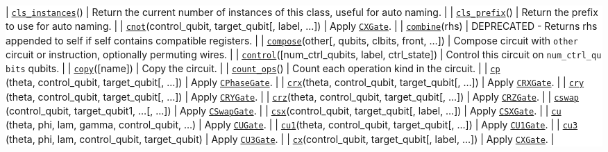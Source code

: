 | [`cls_instances`](#qiskit.circuit.library.ZZFeatureMap.cls_instances "qiskit.circuit.library.ZZFeatureMap.cls_instances")()                                                                       | Return the current number of instances of this class, useful for auto naming.                                                       |
| [`cls_prefix`](#qiskit.circuit.library.ZZFeatureMap.cls_prefix "qiskit.circuit.library.ZZFeatureMap.cls_prefix")()                                                                                | Return the prefix to use for auto naming.                                                                                           |
| [`cnot`](#qiskit.circuit.library.ZZFeatureMap.cnot "qiskit.circuit.library.ZZFeatureMap.cnot")(control\_qubit, target\_qubit\[, label, …])                                                        | Apply [`CXGate`](qiskit.circuit.library.CXGate#qiskit.circuit.library.CXGate "qiskit.circuit.library.CXGate").                      |
| [`combine`](#qiskit.circuit.library.ZZFeatureMap.combine "qiskit.circuit.library.ZZFeatureMap.combine")(rhs)                                                                                      | DEPRECATED - Returns rhs appended to self if self contains compatible registers.                                                    |
| [`compose`](#qiskit.circuit.library.ZZFeatureMap.compose "qiskit.circuit.library.ZZFeatureMap.compose")(other\[, qubits, clbits, front, …])                                                       | Compose circuit with `other` circuit or instruction, optionally permuting wires.                                                    |
| [`control`](#qiskit.circuit.library.ZZFeatureMap.control "qiskit.circuit.library.ZZFeatureMap.control")(\[num\_ctrl\_qubits, label, ctrl\_state])                                                 | Control this circuit on `num_ctrl_qubits` qubits.                                                                                   |
| [`copy`](#qiskit.circuit.library.ZZFeatureMap.copy "qiskit.circuit.library.ZZFeatureMap.copy")(\[name])                                                                                           | Copy the circuit.                                                                                                                   |
| [`count_ops`](#qiskit.circuit.library.ZZFeatureMap.count_ops "qiskit.circuit.library.ZZFeatureMap.count_ops")()                                                                                   | Count each operation kind in the circuit.                                                                                           |
| [`cp`](#qiskit.circuit.library.ZZFeatureMap.cp "qiskit.circuit.library.ZZFeatureMap.cp")(theta, control\_qubit, target\_qubit\[, …])                                                              | Apply [`CPhaseGate`](qiskit.circuit.library.CPhaseGate#qiskit.circuit.library.CPhaseGate "qiskit.circuit.library.CPhaseGate").      |
| [`crx`](#qiskit.circuit.library.ZZFeatureMap.crx "qiskit.circuit.library.ZZFeatureMap.crx")(theta, control\_qubit, target\_qubit\[, …])                                                           | Apply [`CRXGate`](qiskit.circuit.library.CRXGate#qiskit.circuit.library.CRXGate "qiskit.circuit.library.CRXGate").                  |
| [`cry`](#qiskit.circuit.library.ZZFeatureMap.cry "qiskit.circuit.library.ZZFeatureMap.cry")(theta, control\_qubit, target\_qubit\[, …])                                                           | Apply [`CRYGate`](qiskit.circuit.library.CRYGate#qiskit.circuit.library.CRYGate "qiskit.circuit.library.CRYGate").                  |
| [`crz`](#qiskit.circuit.library.ZZFeatureMap.crz "qiskit.circuit.library.ZZFeatureMap.crz")(theta, control\_qubit, target\_qubit\[, …])                                                           | Apply [`CRZGate`](qiskit.circuit.library.CRZGate#qiskit.circuit.library.CRZGate "qiskit.circuit.library.CRZGate").                  |
| [`cswap`](#qiskit.circuit.library.ZZFeatureMap.cswap "qiskit.circuit.library.ZZFeatureMap.cswap")(control\_qubit, target\_qubit1, …\[, …])                                                        | Apply [`CSwapGate`](qiskit.circuit.library.CSwapGate#qiskit.circuit.library.CSwapGate "qiskit.circuit.library.CSwapGate").          |
| [`csx`](#qiskit.circuit.library.ZZFeatureMap.csx "qiskit.circuit.library.ZZFeatureMap.csx")(control\_qubit, target\_qubit\[, label, …])                                                           | Apply [`CSXGate`](qiskit.circuit.library.CSXGate#qiskit.circuit.library.CSXGate "qiskit.circuit.library.CSXGate").                  |
| [`cu`](#qiskit.circuit.library.ZZFeatureMap.cu "qiskit.circuit.library.ZZFeatureMap.cu")(theta, phi, lam, gamma, control\_qubit, …)                                                               | Apply [`CUGate`](qiskit.circuit.library.CUGate#qiskit.circuit.library.CUGate "qiskit.circuit.library.CUGate").                      |
| [`cu1`](#qiskit.circuit.library.ZZFeatureMap.cu1 "qiskit.circuit.library.ZZFeatureMap.cu1")(theta, control\_qubit, target\_qubit\[, …])                                                           | Apply [`CU1Gate`](qiskit.circuit.library.CU1Gate#qiskit.circuit.library.CU1Gate "qiskit.circuit.library.CU1Gate").                  |
| [`cu3`](#qiskit.circuit.library.ZZFeatureMap.cu3 "qiskit.circuit.library.ZZFeatureMap.cu3")(theta, phi, lam, control\_qubit, target\_qubit)                                                       | Apply [`CU3Gate`](qiskit.circuit.library.CU3Gate#qiskit.circuit.library.CU3Gate "qiskit.circuit.library.CU3Gate").                  |
| [`cx`](#qiskit.circuit.library.ZZFeatureMap.cx "qiskit.circuit.library.ZZFeatureMap.cx")(control\_qubit, target\_qubit\[, label, …])                                                              | Apply [`CXGate`](qiskit.circuit.library.CXGate#qiskit.circuit.library.CXGate "qiskit.circuit.library.CXGate").                      |